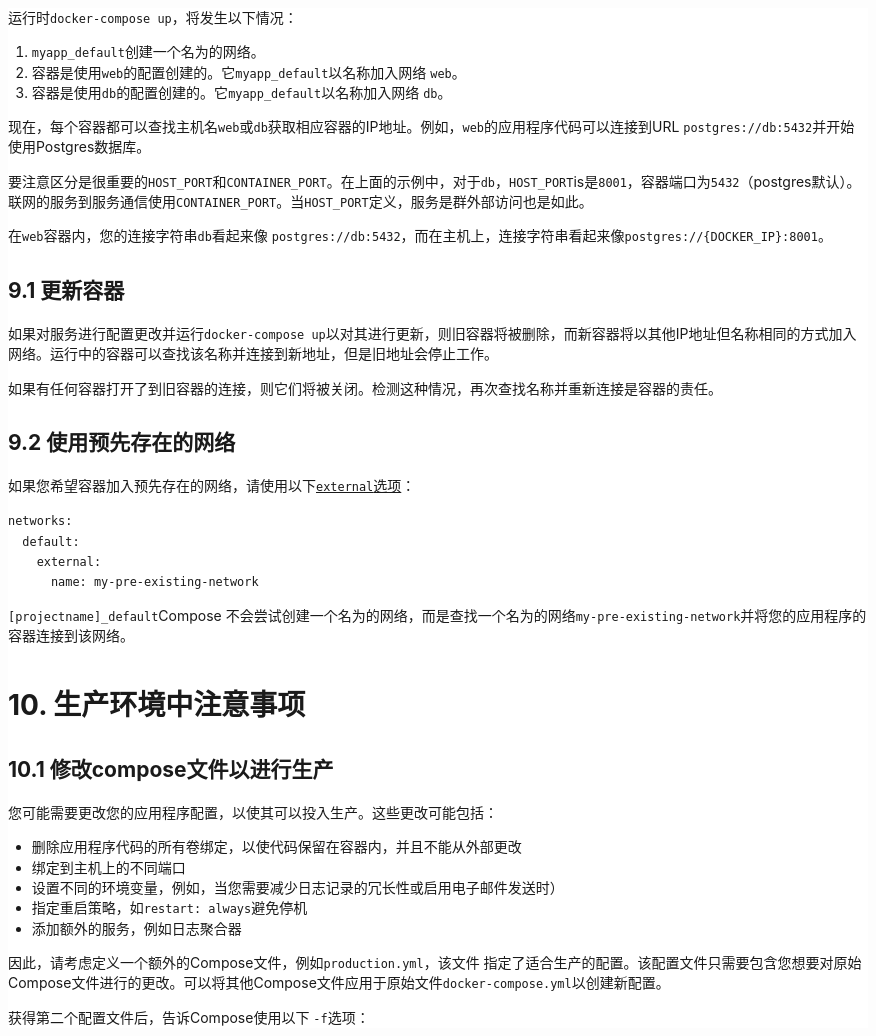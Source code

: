 运行时`docker-compose up`，将发生以下情况：

1. `myapp_default`创建一个名为的网络。
2. 容器是使用`web`的配置创建的。它`myapp_default`以名称加入网络 `web`。
3. 容器是使用`db`的配置创建的。它`myapp_default`以名称加入网络 `db`。

现在，每个容器都可以查找主机名`web`或`db`获取相应容器的IP地址。例如，`web`的应用程序代码可以连接到URL `postgres://db:5432`并开始使用Postgres数据库。

要注意区分是很重要的`HOST_PORT`和`CONTAINER_PORT`。在上面的示例中，对于`db`，`HOST_PORT`is是`8001`，容器端口为`5432`（postgres默认）。联网的服务到服务通信使用`CONTAINER_PORT`。当`HOST_PORT`定义，服务是群外部访问也是如此。

在`web`容器内，您的连接字符串`db`看起来像 `postgres://db:5432`，而在主机上，连接字符串看起来像`postgres://{DOCKER_IP}:8001`。



## 9.1 更新容器

如果对服务进行配置更改并运行`docker-compose up`以对其进行更新，则旧容器将被删除，而新容器将以其他IP地址但名称相同的方式加入网络。运行中的容器可以查找该名称并连接到新地址，但是旧地址会停止工作。

如果有任何容器打开了到旧容器的连接，则它们将被关闭。检测这种情况，再次查找名称并重新连接是容器的责任。



## 9.2 使用预先存在的网络

如果您希望容器加入预先存在的网络，请使用以下[`external`选项](https://docs.docker.com/compose/compose-file/compose-file-v2/#network-configuration-reference)：

```
networks:
  default:
    external:
      name: my-pre-existing-network
```

`[projectname]_default`Compose 不会尝试创建一个名为的网络，而是查找一个名为的网络`my-pre-existing-network`并将您的应用程序的容器连接到该网络。



# 10. 生产环境中注意事项



## 10.1 修改compose文件以进行生产

您可能需要更改您的应用程序配置，以使其可以投入生产。这些更改可能包括：

- 删除应用程序代码的所有卷绑定，以使代码保留在容器内，并且不能从外部更改
- 绑定到主机上的不同端口
- 设置不同的环境变量，例如，当您需要减少日志记录的冗长性或启用电子邮件发送时）
- 指定重启策略，如`restart: always`避免停机
- 添加额外的服务，例如日志聚合器

因此，请考虑定义一个额外的Compose文件，例如`production.yml`，该文件 指定了适合生产的配置。该配置文件只需要包含您想要对原始Compose文件进行的更改。可以将其他Compose文件应用于原始文件`docker-compose.yml`以创建新配置。

获得第二个配置文件后，告诉Compose使用以下 `-f`选项：

